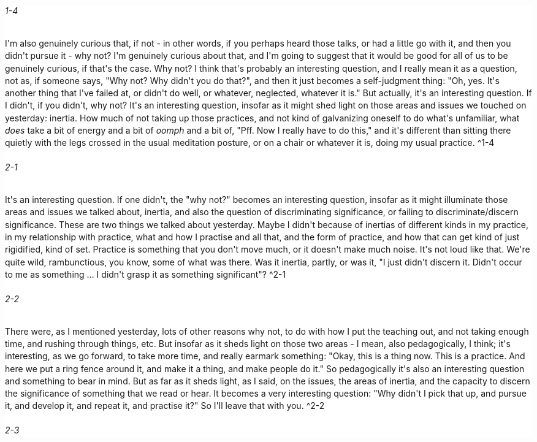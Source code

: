 ###### 1-4
I'm also genuinely curious that, if not - in other words, if you perhaps heard those talks, or had a little go with it, and then you didn't pursue it - why not? I'm genuinely curious about that, and I'm going to suggest that it would be good for all of us to be genuinely curious, if that's the case. Why not? I think that's probably an interesting question, and I really mean it as a question, not as, if someone says, "Why not? Why didn't you do that?", and then it just becomes a self-judgment thing: "Oh, yes. It's another thing that I've failed at, or didn't do well, or whatever, neglected, whatever it is." But actually, it's an interesting question. If I didn't, if you didn't, why not? It's an interesting question, insofar as it might shed light on those areas and issues we touched on yesterday: <span class="firstLink"><a data-href="inertia" class="internal-link">inertia</a></span>. How much of not taking up those practices, and not kind of galvanizing oneself to do what's unfamiliar, what _does_ take a bit of <span class="firstLink"><a data-href="energy" class="internal-link">energy</a></span> and a bit of _oomph_ and a bit of, "Pff. Now I really have to do this," and it's different than sitting there quietly with the legs crossed in the usual <span class="firstLink"><a aria-label-position="top" aria-label="Meditation" data-href="Meditation" class="internal-link">meditation posture</a></span>, or on a chair or whatever it is, doing my usual practice<span class="firstLink"><a aria-label-position="top" aria-label="Preliminaries Regarding Voice, Movement, and Gesture - Part 2 > If not why not" data-href="Preliminaries Regarding Voice, Movement, and Gesture - Part 2#If not why not" class="internal-link">.</a></span> ^1-4
###### 2-1
It's an interesting question. If one didn't, the "why not?" becomes an interesting question, insofar as it might illuminate those areas and issues we talked about, <span class="firstLink"><a data-href="inertia" class="internal-link">inertia</a></span>, and also the question of discriminating significance, or failing to discriminate/discern significance. These are two things we talked about yesterday. Maybe I didn't because of inertias of different kinds in my practice, in my relationship with practice, what and how I practise and all that, and the form of practice, and how that can get kind of just rigidified, kind of set. Practice is something that you don't move much, or it doesn't make much noise. It's not loud like that. We're quite wild, rambunctious, you know, some of what was there. Was it <span class="otherLink"><a data-href="inertia" class="internal-link">inertia</a></span>, partly, or was it, "I just didn't discern it. Didn't occur to me as something … I didn't grasp it as something significant"<span class="firstLink"><a aria-label-position="top" aria-label="Preliminaries Regarding Voice, Movement, and Gesture - Part 2 > Why not points to failing to discriminate discern signifiance" data-href="Preliminaries Regarding Voice, Movement, and Gesture - Part 2#Why not points to failing to discriminate discern signifiance" class="internal-link">?</a></span> ^2-1
###### 2-2
There were, as I mentioned yesterday, lots of other reasons why not, to do with how I put the teaching out, and not taking enough time, and rushing through things, etc. But insofar as it sheds light on those two areas - I mean, also <span class="firstLink"><a aria-label-position="top" aria-label="Pedagogy" data-href="Pedagogy" class="internal-link">pedagogically</a></span>, I think; it's interesting, as we go forward, to take more time, and really earmark something: "Okay, this is a thing now. This is a practice. And here we put a ring fence around it, and make it a thing, and make people do it." So <span class="otherLink"><a aria-label-position="top" aria-label="Pedagogy" data-href="Pedagogy" class="internal-link">pedagogically</a></span> it's also an interesting question and something to bear in <span class="firstLink"><a data-href="mind" class="internal-link">mind</a></span>. But as far as it sheds light, as I said, on the issues, the areas of <span class="firstLink"><a data-href="inertia" class="internal-link">inertia</a></span>, and the capacity to discern the significance of something that we read or hear. It becomes a very interesting question: "Why didn't I pick that up, and pursue it, and develop it, and repeat it, and practise it?" So I'll leave that with you<span class="firstLink"><a aria-label-position="top" aria-label="Preliminaries Regarding Voice, Movement, and Gesture - Part 2 > The question also sheds light on pedagogy" data-href="Preliminaries Regarding Voice, Movement, and Gesture - Part 2#The question also sheds light on pedagogy" class="internal-link">.</a></span> ^2-2
###### 2-3